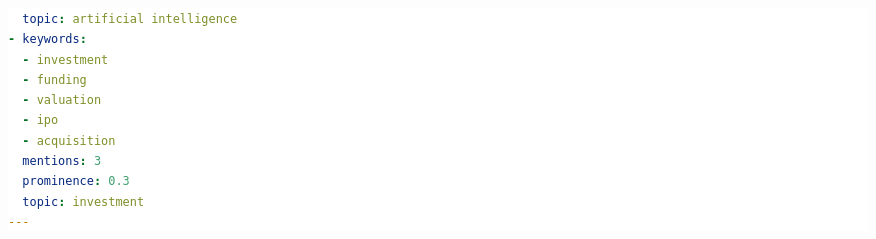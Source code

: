 ```yaml
  topic: artificial intelligence
- keywords:
  - investment
  - funding
  - valuation
  - ipo
  - acquisition
  mentions: 3
  prominence: 0.3
  topic: investment
---
```




